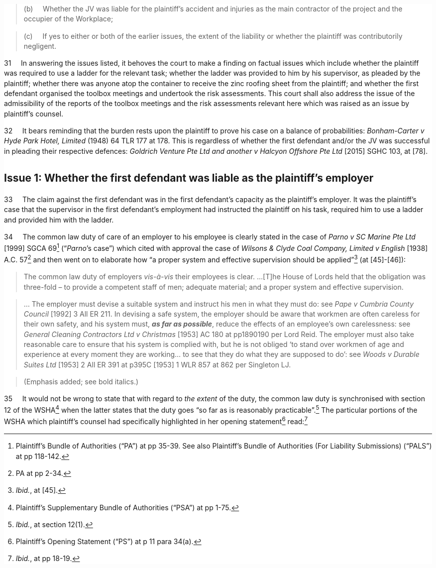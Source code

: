 > (b)     Whether the JV was liable for the plaintiff’s accident and injuries as the main contractor of the project and the occupier of the Workplace;

> (c)     If yes to either or both of the earlier issues, the extent of the liability or whether the plaintiff was contributorily negligent.

31     In answering the issues listed, it behoves the court to make a finding on factual issues which include whether the plaintiff was required to use a ladder for the relevant task; whether the ladder was provided to him by his supervisor, as pleaded by the plaintiff; whether there was anyone atop the container to receive the zinc roofing sheet from the plaintiff; and whether the first defendant organised the toolbox meetings and undertook the risk assessments. This court shall also address the issue of the admissibility of the reports of the toolbox meetings and the risk assessments relevant here which was raised as an issue by plaintiff’s counsel.

32     It bears reminding that the burden rests upon the plaintiff to prove his case on a balance of probabilities: _Bonham-Carter v Hyde Park Hotel, Limited_ (1948) 64 TLR 177 at 178. This is regardless of whether the first defendant and/or the JV was successful in pleading their respective defences: _Goldrich Venture Pte Ltd and another v Halcyon Offshore Pte Ltd_ <span class="citation">\[2015\] SGHC 103</span>, at \[78\].

## Issue 1: Whether the first defendant was liable as the plaintiff’s employer

33     The claim against the first defendant was in the first defendant’s capacity as the plaintiff’s employer. It was the plaintiff’s case that the supervisor in the first defendant’s employment had instructed the plaintiff on his task, required him to use a ladder and provided him with the ladder.

34     The common law duty of care of an employer to his employee is clearly stated in the case of _Parno v SC Marine Pte Ltd_ <span class="citation">\[1999\] SGCA 69</span>[^53] (“_Parno_’s case”) which cited with approval the case of _Wilsons & Clyde Coal Company, Limited v English_ <span class="citation">\[1938\] A.C. 57</span>[^54] and then went on to elaborate how “a proper system and effective supervision should be applied”[^55] (at \[45\]-\[46\]):

> The common law duty of employers _vis-à-vis_ their employees is clear. …\[T\]he House of Lords held that the obligation was three-fold – to provide a competent staff of men; adequate material; and a proper system and effective supervision.

> … The employer must devise a suitable system and instruct his men in what they must do: see _Pape v Cumbria County Council_ \[1992\] 3 All ER 211. In devising a safe system, the employer should be aware that workmen are often careless for their own safety, and his system must, **_as far as possible_**, reduce the effects of an employee’s own carelessness: see _General Cleaning Contractors Ltd v Christmas_ <span class="citation">\[1953\] AC 180</span> at pp1890190 per Lord Reid. The employer must also take reasonable care to ensure that his system is complied with, but he is not obliged ‘to stand over workmen of age and experience at every moment they are working… to see that they do what they are supposed to do’: see _Woods v Durable Suites Ltd_ \[1953\] 2 All ER 391 at p395C <span class="citation">\[1953\] 1 WLR 857</span> at 862 per Singleton LJ.

> (Emphasis added; see bold italics.)

35     It would not be wrong to state that with regard to _the extent_ of the duty, the common law duty is synchronised with section 12 of the WSHA[^56] when the latter states that the duty goes “so far as is reasonably practicable”.[^57] The particular portions of the WSHA which plaintiff’s counsel had specifically highlighted in her opening statement[^58] read:[^59]


[^1]: Bundle of Affidavits of Evidence-in-Chief (“BF”) at p 61 para 25.
[^2]: Plaintiff’s Bundle of Documents (“PD”) at p 26.
[^3]: Bundle of Pleadings (“BP”) at p 3 para 6; and at p 20 para 7(a).
[^4]: Notes of Evidence of proceedings on 3 September 2019 (“NE1”) at p 21 line 32 to p 22 line 1.
[^5]: NE1 at p 24 lines 2-5. See also BF at p 205.
[^6]: NE1 at p 24 lines 6-10.
[^7]: BF at p 192.
[^8]: NE1 at p 31 lines 7-20.
[^9]: NE1 at p 32 lines 4-16.
[^10]: BF at p 2 para 6.
[^11]: _Ibid._.
[^12]: BP at p 3 para 9.
[^13]: BP at p 3 para 7.
[^14]: BF at p 2 para 5.
[^15]: BF at p 2 para 6.
[^16]: NE1 at p 62 lines 8-10.
[^17]: _Ibid._, at line 10.
[^18]: BP at pp 3-7.
[^19]: BP at p 3 para 9b.
[^20]: BF at p 2 para 6.
[^21]: BP at p 5 para 10.
[^22]: BP at p 20 para 7(a).
[^23]: BP at p 21 para 8(a), (b) and (d).
[^24]: BP at p 21 para 8(c).
[^25]: BP at p 22 para 11(a).
[^26]: BP at p 23 para 11(c).
[^27]: _Ibid._.
[^28]: BF at pp 42-53.
[^29]: BF at pp 33-34 para 4.
[^30]: BF at p 34 para 4.
[^31]: BF at pp 311-371.
[^32]: BF at p 314 para 13.
[^33]: BF at p 315 para 15.
[^34]: BP at pp 23-24 para 12.
[^35]: BP at p 24 at para 13.
[^36]: _Ibid._.
[^37]: Ibid., at para 22.
[^38]: PD at pp 26-28.
[^39]: BP at p 31 para 3.
[^40]: BF at p 33 para 4.
[^41]: See BF 192.
[^42]: BP at p 32 para 9(e).
[^43]: BP at p32 para 9(i). See also BF at p 373 para 6.
[^44]: BP at p 31 para 3.
[^45]: BP at p 32 para 9(f).
[^46]: BP at p 32 para 9(g).
[^47]: BF at p 375 para 12.
[^48]: BP at p 31 para 4. See also BF at p 375 para 13(a) and (b).
[^49]: _Ibid._.
[^50]: _Ibid._.
[^51]: BP at p 31 para 6. See also BF at p 375 at para 13(c).
[^52]: BP at p 33 para 11.
[^53]: Plaintiff’s Bundle of Authorities (“PA”) at pp 35-39. See also Plaintiff’s Bundle of Authorities (For Liability Submissions) (“PALS”) at pp 118-142.
[^54]: PA at pp 2-34.
[^55]: _Ibid._, at \[45\].
[^56]: Plaintiff’s Supplementary Bundle of Authorities (“PSA”) at pp 1-75.
[^57]: _Ibid._, at section 12(1).
[^58]: Plaintiff’s Opening Statement (“PS”) at p 11 para 34(a).
[^59]: _Ibid._, at pp 18-19.
[^60]: First Defendant’s Closing Submissions at p 6 para 10.
[^61]: BF at p 58 para 13.
[^62]: Notes of Evidence of proceedings on 4 September 2019 (“NE2”) at p 4 lines 23-25.
[^63]: NE2 at p 11 line 22 to p 12 line 13.
[^64]: NE2 at p 70 line 20 to p 71 line 23.
[^65]: First Defendant’s Bundle of Authorities For Trial… (“1DA”) at tab 6.
[^66]: NE2 at p 4 line 26 to p 5 line 7.
[^67]: NE2 at p 72 lines 12-17.
[^68]: NE2 at p 9 lines 15-21.
[^69]: NE2 at p 9 line 26.
[^70]: NE 2 at p 10 lines 23-27.
[^71]: 1DA at tab 10 pp 201-205, and in particular p 203.
[^72]: NE1 at p 34 lines 8-21; at p 38 lines 14-19, 23-28.
[^73]: NE1 at p 35 lines 6-9 and see also lines 23-26;
[^74]: NE1 at p 36 lines 6-8.
[^75]: NE1 at p 36 lines 12-13.
[^76]: NE1 at p 41 line 23 to p 42 line 4.
[^77]: NE1 at p 22 lines 5-7.
[^78]: _Ibid._.
[^79]: NE1 at p 43 lines 3-6.
[^80]: BF at p 2 para 5.
[^81]: BF at p41 lines 23-25.
[^82]: BF at pp 311-371.
[^83]: BF at p 33 para 4.
[^84]: NE2 at p 110 line 31.
[^85]: NE2 at p 111 lines 23-28.
[^86]: 2nd and 3rd Defendant’s Submissions, Attachment A.
[^87]: NE2 at p 42 lines 28-31.
[^88]: NE2 at p 42 line 32 to p 43 line 13.
[^89]: NE2 at p 44 lines 4-12.
[^90]: BF at p 373 para 6.
[^91]: NE2 at p 17 lines14-18.
[^92]: NE2 at p 124 line 24 to p 126 line 17,
[^93]: NE2 at p 124 lines 28-32.
[^94]: NE2 at p 123 line 25 to p 124 line 1.
[^95]: NE2 at p 124, lines 5-6.
[^96]: NE2 at p 127 lines 6-11.
[^97]: BP at p 6 para 10.
[^98]: Plaintiff’s Liability Submissions at para 163. See also BP at p 6 para 10.
[^99]: PALS at pp 2-15.
[^100]: First Defendant’s Bundle of Documents for Trial… (“1DD”) at pp 110-187.
[^101]: NE1 at p 5 lines 8-10.
[^102]: _Ibid._.
[^103]: NE1 at p 39 lines 18-20.
[^104]: NE1 at p 39 line 21.
[^105]: NE1 at p 40 lines 22-28
[^106]: NE1 at p 41 lines 3-4
[^107]: NE1 at p 41 line 23 to p 42 line 4.
[^108]: NE1 at p 42 lines 2-4; see also NE1 at p 24 lines 6-7.
[^109]: NE1 at p 22 lines 5-7.
[^110]: NE1 at p 41 line 22 to p 43 line 2.
[^111]: NE1 at p 43 lines 5-6.
[^112]: NE1 at p 43 line 15.
[^113]: NE1 at p 43 lines 14-16.
[^114]: NE1 at p 43 lines 17-21.
[^115]: NE1 at p 43 lines 23-27.
[^116]: NE1 at p 43 line 30.
[^117]: NE1 at p 44 lines 1-13.
[^118]: NE1 at p 68 lines 5-14.
[^119]: NE1 at p 68 lines 5-10.
[^120]: NE1 at p 68 line 14.
[^121]: NE1 at p 44 line 14 to p 45 line 13.
[^122]: BP at pp 2-8.
[^123]: _Ibid._, at para 9b. and 9g..
[^124]: NE1 at p 71 lines 9-12.
[^125]: NE1 p 67 line 28 to p 68 line 2.
[^126]: NE1 at p 68, lines 15-24.
[^127]: NE1 at p 68 lines 8-10.
[^128]: NE1 at p 68 line 17.
[^129]: BF at p 2 para 6.
[^130]: NE1 at p 68 lines 21-25.
[^131]: NE1 at p 70 lines 30-31.
[^132]: NE1 at p 72 line 24.
[^133]: NE1 at p72 lines 25-26.
[^134]: NE1 at p 88 line 18 to p 89 line 3.
[^135]: BF at p 2 para 3.
[^136]: BF at p 8.
[^137]: NE1 at p 64 lines 13-17.
[^138]: 1DD at p 186.
[^139]: NE1 at p 54 line 30.
[^140]: NE1 at p 54 line 32 to p 55 line 2.
[^141]: NE1 at p 55 line 8.
[^142]: NE1 at p 55 lines 22-25.
[^143]: NE1 at p 56 lines 27-30.
[^144]: NE1 at p 58 line 3 to p 59 line 2.
[^145]: NE1 at p 55 lines 4-5.
[^146]: PALS at pp 118-142.
[^147]: NE1 at p 58 line 6
